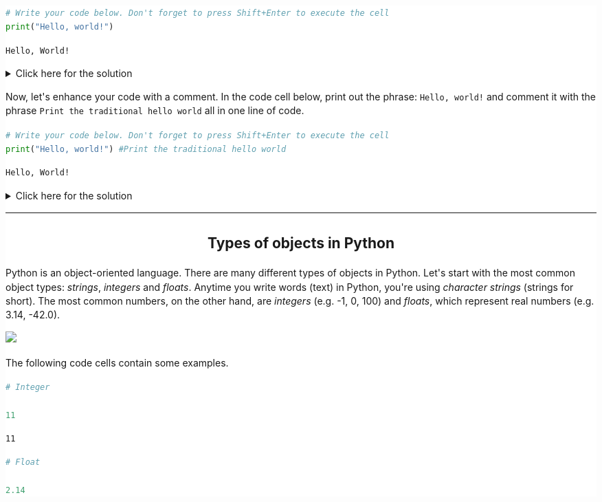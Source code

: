 

```python
# Write your code below. Don't forget to press Shift+Enter to execute the cell
print("Hello, world!")
```

    Hello, World!


<details><summary>Click here for the solution</summary></details>


<p>Now, let's enhance your code with a comment. In the code cell below, print out the phrase: <code>Hello, world!</code> and comment it with the phrase <code>Print the traditional hello world</code> all in one line of code.</p>



```python
# Write your code below. Don't forget to press Shift+Enter to execute the cell
print("Hello, world!") #Print the traditional hello world
```

    Hello, World!


<details><summary>Click here for the solution</summary></details>


<hr>


<h2 id="types_objects" align="center">Types of objects in Python</h2>


<p>Python is an object-oriented language. There are many different types of objects in Python. Let's start with the most common object types: <i>strings</i>, <i>integers</i> and <i>floats</i>. Anytime you write words (text) in Python, you're using <i>character strings</i> (strings for short). The most common numbers, on the other hand, are <i>integers</i> (e.g. -1, 0, 100) and <i>floats</i>, which represent real numbers (e.g. 3.14, -42.0).</p>


<a align="center">
    <img src="https://cf-courses-data.s3.us.cloud-object-storage.appdomain.cloud/IBMDeveloperSkillsNetwork-PY0101EN-SkillsNetwork/labs/Module%201/images/TypesObjects.png" width="600">
</a>


<p>The following code cells contain some examples.</p>



```python
# Integer

11
```




    11




```python
# Float

2.14
```
